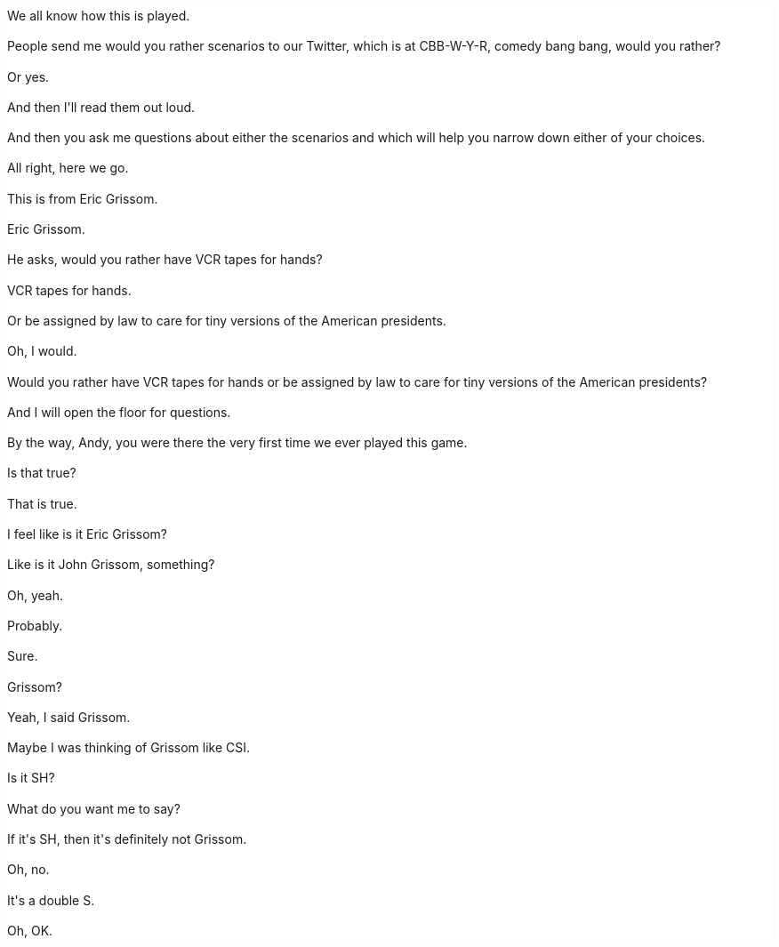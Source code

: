 We all know how this is played.

People send me would you rather scenarios to our Twitter, which is at CBB-W-Y-R, comedy bang bang, would you rather?

Or yes.

And then I'll read them out loud.

And then you ask me questions about either the scenarios and which will help you narrow down either of your choices.

All right, here we go.

This is from Eric Grissom.

Eric Grissom.

He asks, would you rather have VCR tapes for hands?

VCR tapes for hands.

Or be assigned by law to care for tiny versions of the American presidents.

Oh, I would.

Would you rather have VCR tapes for hands or be assigned by law to care for tiny versions of the American presidents?

And I will open the floor for questions.

By the way, Andy, you were there the very first time we ever played this game.

Is that true?

That is true.

I feel like is it Eric Grissom?

Like is it John Grissom, something?

Oh, yeah.

Probably.

Sure.

Grissom?

Yeah, I said Grissom.

Maybe I was thinking of Grissom like CSI.

Is it SH?

What do you want me to say?

If it's SH, then it's definitely not Grissom.

Oh, no.

It's a double S.

Oh, OK.
